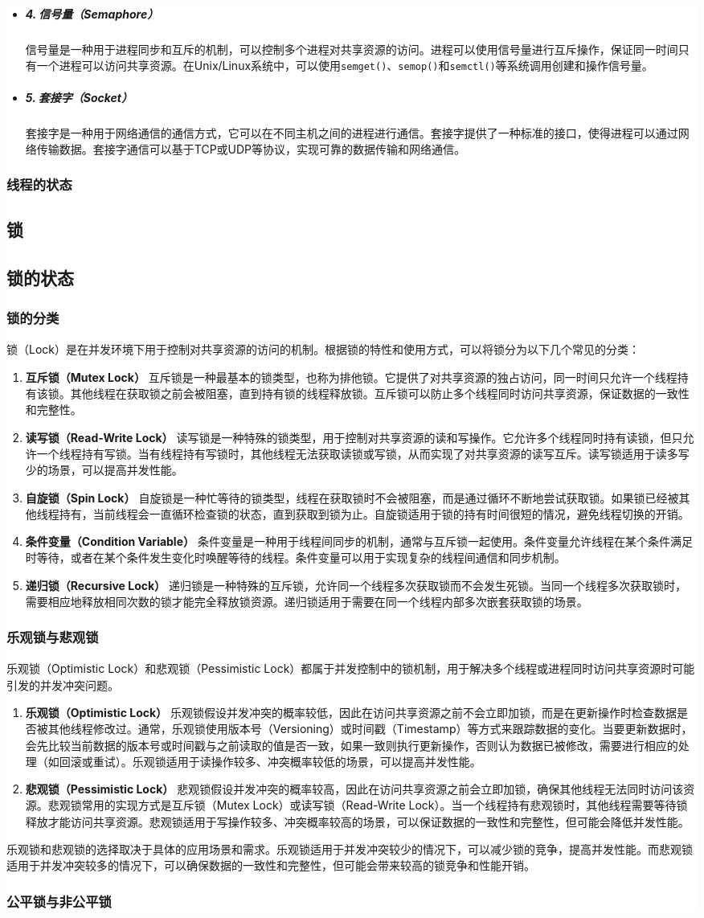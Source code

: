 - ##### 4. 信号量（Semaphore）
  
  信号量是一种用于进程同步和互斥的机制，可以控制多个进程对共享资源的访问。进程可以使用信号量进行互斥操作，保证同一时间只有一个进程可以访问共享资源。在Unix/Linux系统中，可以使用`semget()`、`semop()`和`semctl()`等系统调用创建和操作信号量。

- ##### 5. 套接字（Socket）
  
  套接字是一种用于网络通信的通信方式，它可以在不同主机之间的进程进行通信。套接字提供了一种标准的接口，使得进程可以通过网络传输数据。套接字通信可以基于TCP或UDP等协议，实现可靠的数据传输和网络通信。

### 线程的状态

## 锁

## 锁的状态

### 锁的分类

锁（Lock）是在并发环境下用于控制对共享资源的访问的机制。根据锁的特性和使用方式，可以将锁分为以下几个常见的分类：

1. **互斥锁（Mutex Lock）**
   互斥锁是一种最基本的锁类型，也称为排他锁。它提供了对共享资源的独占访问，同一时间只允许一个线程持有该锁。其他线程在获取锁之前会被阻塞，直到持有锁的线程释放锁。互斥锁可以防止多个线程同时访问共享资源，保证数据的一致性和完整性。

2. **读写锁（Read-Write Lock）**
   读写锁是一种特殊的锁类型，用于控制对共享资源的读和写操作。它允许多个线程同时持有读锁，但只允许一个线程持有写锁。当有线程持有写锁时，其他线程无法获取读锁或写锁，从而实现了对共享资源的读写互斥。读写锁适用于读多写少的场景，可以提高并发性能。

3. **自旋锁（Spin Lock）**
   自旋锁是一种忙等待的锁类型，线程在获取锁时不会被阻塞，而是通过循环不断地尝试获取锁。如果锁已经被其他线程持有，当前线程会一直循环检查锁的状态，直到获取到锁为止。自旋锁适用于锁的持有时间很短的情况，避免线程切换的开销。

4. **条件变量（Condition Variable）**
   条件变量是一种用于线程间同步的机制，通常与互斥锁一起使用。条件变量允许线程在某个条件满足时等待，或者在某个条件发生变化时唤醒等待的线程。条件变量可以用于实现复杂的线程间通信和同步机制。

5. **递归锁（Recursive Lock）**
   递归锁是一种特殊的互斥锁，允许同一个线程多次获取锁而不会发生死锁。当同一个线程多次获取锁时，需要相应地释放相同次数的锁才能完全释放锁资源。递归锁适用于需要在同一个线程内部多次嵌套获取锁的场景。

### 乐观锁与悲观锁

乐观锁（Optimistic Lock）和悲观锁（Pessimistic Lock）都属于并发控制中的锁机制，用于解决多个线程或进程同时访问共享资源时可能引发的并发冲突问题。

1. **乐观锁（Optimistic Lock）**
   乐观锁假设并发冲突的概率较低，因此在访问共享资源之前不会立即加锁，而是在更新操作时检查数据是否被其他线程修改过。通常，乐观锁使用版本号（Versioning）或时间戳（Timestamp）等方式来跟踪数据的变化。当要更新数据时，会先比较当前数据的版本号或时间戳与之前读取的值是否一致，如果一致则执行更新操作，否则认为数据已被修改，需要进行相应的处理（如回滚或重试）。乐观锁适用于读操作较多、冲突概率较低的场景，可以提高并发性能。

2. **悲观锁（Pessimistic Lock）**
   悲观锁假设并发冲突的概率较高，因此在访问共享资源之前会立即加锁，确保其他线程无法同时访问该资源。悲观锁常用的实现方式是互斥锁（Mutex Lock）或读写锁（Read-Write Lock）。当一个线程持有悲观锁时，其他线程需要等待锁释放才能访问共享资源。悲观锁适用于写操作较多、冲突概率较高的场景，可以保证数据的一致性和完整性，但可能会降低并发性能。

乐观锁和悲观锁的选择取决于具体的应用场景和需求。乐观锁适用于并发冲突较少的情况下，可以减少锁的竞争，提高并发性能。而悲观锁适用于并发冲突较多的情况下，可以确保数据的一致性和完整性，但可能会带来较高的锁竞争和性能开销。

### 公平锁与非公平锁
